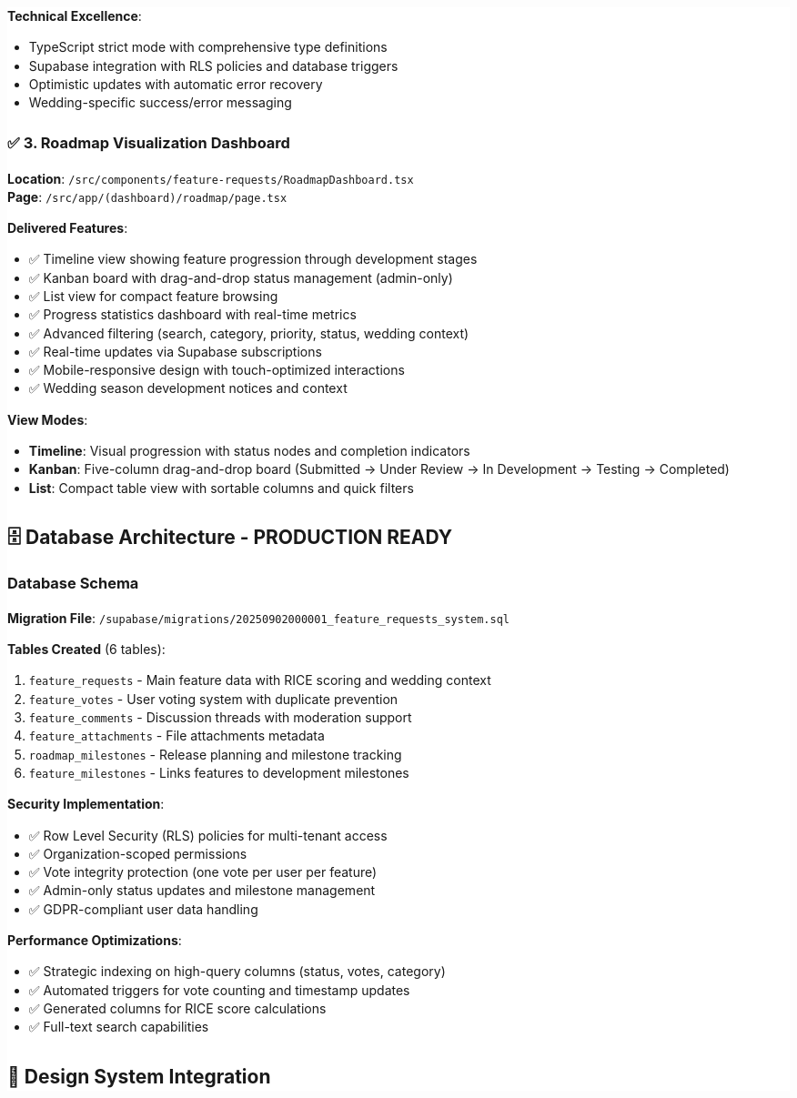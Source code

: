 **Technical Excellence**:
- TypeScript strict mode with comprehensive type definitions
- Supabase integration with RLS policies and database triggers
- Optimistic updates with automatic error recovery
- Wedding-specific success/error messaging

### ✅ 3. Roadmap Visualization Dashboard
**Location**: `/src/components/feature-requests/RoadmapDashboard.tsx`  
**Page**: `/src/app/(dashboard)/roadmap/page.tsx`

**Delivered Features**:
- ✅ Timeline view showing feature progression through development stages
- ✅ Kanban board with drag-and-drop status management (admin-only)
- ✅ List view for compact feature browsing
- ✅ Progress statistics dashboard with real-time metrics
- ✅ Advanced filtering (search, category, priority, status, wedding context)
- ✅ Real-time updates via Supabase subscriptions
- ✅ Mobile-responsive design with touch-optimized interactions
- ✅ Wedding season development notices and context

**View Modes**:
- **Timeline**: Visual progression with status nodes and completion indicators
- **Kanban**: Five-column drag-and-drop board (Submitted → Under Review → In Development → Testing → Completed)
- **List**: Compact table view with sortable columns and quick filters

## 🗄️ Database Architecture - PRODUCTION READY

### Database Schema
**Migration File**: `/supabase/migrations/20250902000001_feature_requests_system.sql`

**Tables Created** (6 tables):
1. `feature_requests` - Main feature data with RICE scoring and wedding context
2. `feature_votes` - User voting system with duplicate prevention
3. `feature_comments` - Discussion threads with moderation support
4. `feature_attachments` - File attachments metadata
5. `roadmap_milestones` - Release planning and milestone tracking
6. `feature_milestones` - Links features to development milestones

**Security Implementation**:
- ✅ Row Level Security (RLS) policies for multi-tenant access
- ✅ Organization-scoped permissions
- ✅ Vote integrity protection (one vote per user per feature)
- ✅ Admin-only status updates and milestone management
- ✅ GDPR-compliant user data handling

**Performance Optimizations**:
- ✅ Strategic indexing on high-query columns (status, votes, category)
- ✅ Automated triggers for vote counting and timestamp updates
- ✅ Generated columns for RICE score calculations
- ✅ Full-text search capabilities

## 🎨 Design System Integration
